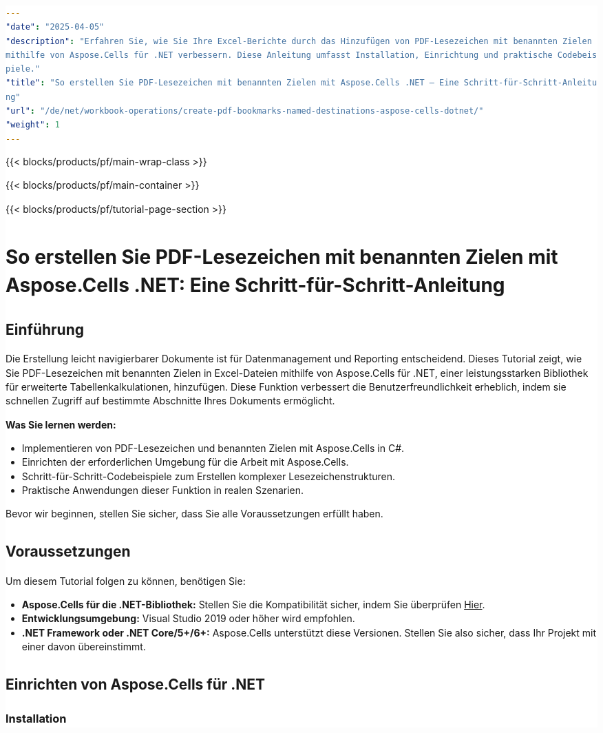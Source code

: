 ```yaml
---
"date": "2025-04-05"
"description": "Erfahren Sie, wie Sie Ihre Excel-Berichte durch das Hinzufügen von PDF-Lesezeichen mit benannten Zielen mithilfe von Aspose.Cells für .NET verbessern. Diese Anleitung umfasst Installation, Einrichtung und praktische Codebeispiele."
"title": "So erstellen Sie PDF-Lesezeichen mit benannten Zielen mit Aspose.Cells .NET – Eine Schritt-für-Schritt-Anleitung"
"url": "/de/net/workbook-operations/create-pdf-bookmarks-named-destinations-aspose-cells-dotnet/"
"weight": 1
---
```


{{< blocks/products/pf/main-wrap-class >}}

{{< blocks/products/pf/main-container >}}

{{< blocks/products/pf/tutorial-page-section >}}


# So erstellen Sie PDF-Lesezeichen mit benannten Zielen mit Aspose.Cells .NET: Eine Schritt-für-Schritt-Anleitung

## Einführung

Die Erstellung leicht navigierbarer Dokumente ist für Datenmanagement und Reporting entscheidend. Dieses Tutorial zeigt, wie Sie PDF-Lesezeichen mit benannten Zielen in Excel-Dateien mithilfe von Aspose.Cells für .NET, einer leistungsstarken Bibliothek für erweiterte Tabellenkalkulationen, hinzufügen. Diese Funktion verbessert die Benutzerfreundlichkeit erheblich, indem sie schnellen Zugriff auf bestimmte Abschnitte Ihres Dokuments ermöglicht.

**Was Sie lernen werden:**
- Implementieren von PDF-Lesezeichen und benannten Zielen mit Aspose.Cells in C#.
- Einrichten der erforderlichen Umgebung für die Arbeit mit Aspose.Cells.
- Schritt-für-Schritt-Codebeispiele zum Erstellen komplexer Lesezeichenstrukturen.
- Praktische Anwendungen dieser Funktion in realen Szenarien.

Bevor wir beginnen, stellen Sie sicher, dass Sie alle Voraussetzungen erfüllt haben.

## Voraussetzungen

Um diesem Tutorial folgen zu können, benötigen Sie:

- **Aspose.Cells für die .NET-Bibliothek:** Stellen Sie die Kompatibilität sicher, indem Sie überprüfen [Hier](https://reference.aspose.com/cells/net/).
- **Entwicklungsumgebung:** Visual Studio 2019 oder höher wird empfohlen.
- **.NET Framework oder .NET Core/5+/6+:** Aspose.Cells unterstützt diese Versionen. Stellen Sie also sicher, dass Ihr Projekt mit einer davon übereinstimmt.

## Einrichten von Aspose.Cells für .NET

### Installation
